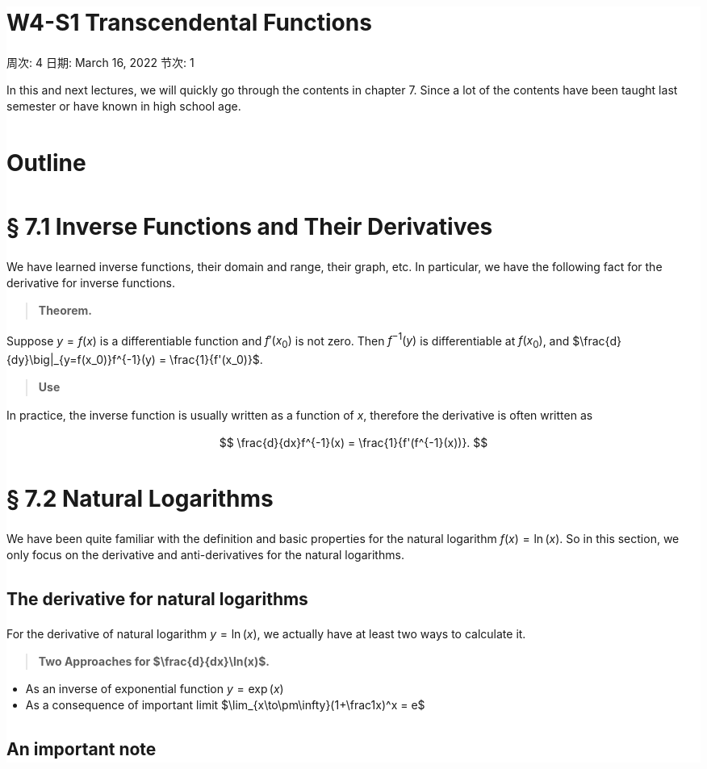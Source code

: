 # W4-S1 Transcendental Functions

周次: 4
日期: March 16, 2022
节次: 1

In this and next lectures, we will quickly go through the contents in chapter 7. Since a lot of the contents have been taught last semester or have known in high school age. 

# Outline

# § 7.1 Inverse Functions and Their Derivatives

We have learned inverse functions, their domain and range, their graph, etc. In particular, we have the following fact for the derivative for inverse functions.

> **Theorem.**
> 

Suppose $y=f(x)$ is a differentiable function and $f'(x_0)$ is not zero. Then $f^{-1}(y)$ is differentiable at $f(x_0)$, and $\frac{d}{dy}\big|_{y=f(x_0)}f^{-1}(y) = \frac{1}{f'(x_0)}$.

 

> **Use**
> 

In practice, the inverse function is usually written as a function of $x$, therefore the derivative is often written as  

$$
\frac{d}{dx}f^{-1}(x) = \frac{1}{f'(f^{-1}(x))}.
$$

# § 7.2 Natural Logarithms

We have been quite familiar with the definition and basic properties for the natural logarithm $f(x) = \ln (x)$. So in this section, we only focus on the derivative and anti-derivatives for the natural logarithms.

## The derivative for natural logarithms

For the derivative of natural logarithm $y=\ln(x)$, we actually have at least two ways to calculate it. 

> **Two Approaches for $\frac{d}{dx}\ln(x)$.**
> 
- As an inverse of exponential function $y=\exp(x)$
- As a consequence of important limit $\lim_{x\to\pm\infty}(1+\frac1x)^x = e$

## An important note
